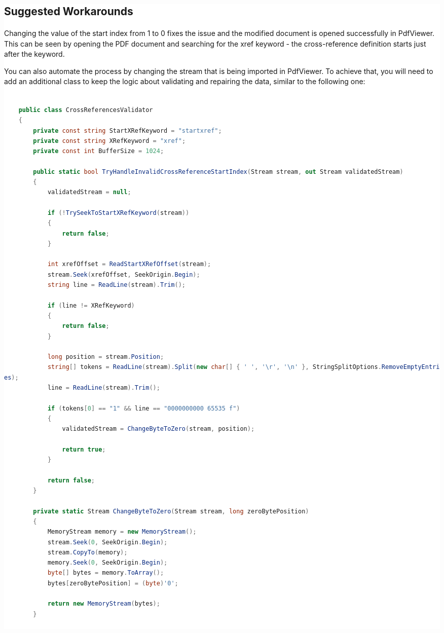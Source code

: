## Suggested Workarounds
Changing the value of the start index from 1 to 0 fixes the issue and the modified document is opened successfully in PdfViewer. This can be seen by opening the PDF document and searching for the xref keyword - the cross-reference definition starts just after the keyword.

You can also automate the process by changing the stream that is being imported in PdfViewer. To achieve that, you will need to add an additional class to keep the logic about validating and repairing the data, similar to the following one:


```C#

    public class CrossReferencesValidator
    {
        private const string StartXRefKeyword = "startxref";
        private const string XRefKeyword = "xref";
        private const int BufferSize = 1024;
    
        public static bool TryHandleInvalidCrossReferenceStartIndex(Stream stream, out Stream validatedStream)
        {
            validatedStream = null;
    
            if (!TrySeekToStartXRefKeyword(stream))
            {
                return false;
            }
    
            int xrefOffset = ReadStartXRefOffset(stream);
            stream.Seek(xrefOffset, SeekOrigin.Begin);
            string line = ReadLine(stream).Trim();
    
            if (line != XRefKeyword)
            {
                return false;
            }
    
            long position = stream.Position;
            string[] tokens = ReadLine(stream).Split(new char[] { ' ', '\r', '\n' }, StringSplitOptions.RemoveEmptyEntries);
            line = ReadLine(stream).Trim();
    
            if (tokens[0] == "1" && line == "0000000000 65535 f")
            {
                validatedStream = ChangeByteToZero(stream, position);
    
                return true;
            }
    
            return false;
        }
    
        private static Stream ChangeByteToZero(Stream stream, long zeroBytePosition)
        {
            MemoryStream memory = new MemoryStream();
            stream.Seek(0, SeekOrigin.Begin);
            stream.CopyTo(memory);
            memory.Seek(0, SeekOrigin.Begin);
            byte[] bytes = memory.ToArray();
            bytes[zeroBytePosition] = (byte)'0';
    
            return new MemoryStream(bytes);
        }
    
```